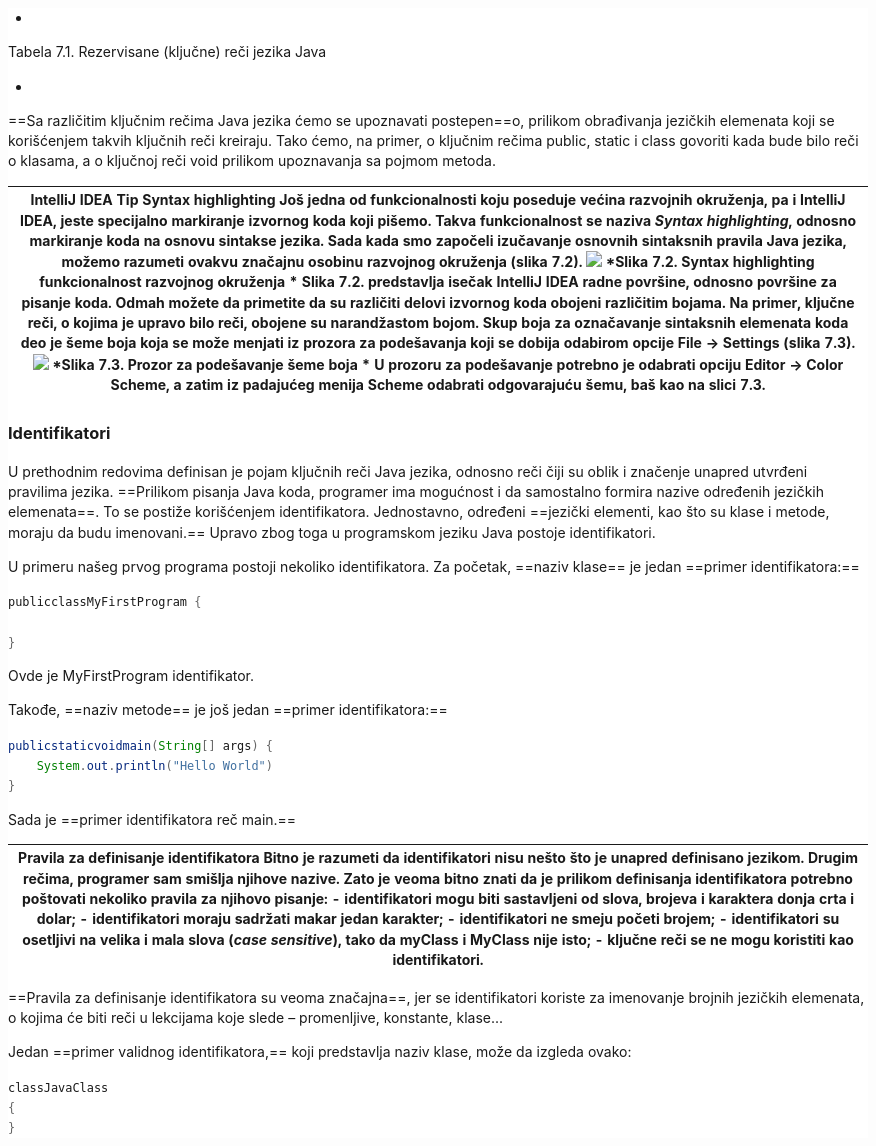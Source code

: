 *  
Tabela 7.1. Rezervisane (ključne) reči jezika Java  
  
*

==Sa različitim ključnim rečima Java jezika ćemo se upoznavati postepen==o, prilikom obrađivanja jezičkih elemenata koji se korišćenjem takvih ključnih reči kreiraju. Tako ćemo, na primer, o ključnim rečima public, static i class govoriti kada bude bilo reči o klasama, a o ključnoj reči void prilikom upoznavanja sa pojmom metoda.

| **IntelliJ IDEA Tip**  **Syntax highlighting**  Još jedna od funkcionalnosti koju poseduje većina razvojnih okruženja, pa i IntelliJ IDEA, jeste specijalno markiranje izvornog koda koji pišemo. Takva funkcionalnost se naziva *Syntax highlighting*, odnosno markiranje koda na osnovu sintakse jezika. Sada kada smo započeli izučavanje osnovnih sintaksnih pravila Java jezika, možemo razumeti ovakvu značajnu osobinu razvojnog okruženja (slika 7.2).  ![](https://www.link-elearning.com/linkdl/coursefiles/1519/JCPR1_07_02.png)  *Slika 7.2. Syntax highlighting funkcionalnost razvojnog okruženja      *  Slika 7.2. predstavlja isečak IntelliJ IDEA radne površine, odnosno površine za pisanje koda.  Odmah možete da primetite da su različiti delovi izvornog koda obojeni različitim bojama. Na primer, ključne reči, o kojima je upravo bilo reči, obojene su narandžastom bojom.  Skup boja za označavanje sintaksnih elemenata koda deo je šeme boja koja se može menjati iz prozora za podešavanja koji se dobija odabirom opcije **File -> Settings** (slika 7.3).  [*![](https://www.link-elearning.com/linkdl/coursefiles/1519/JCPR1_07_03.png)*](https://www.link-elearning.com/linkdl/coursefiles/1519/JCPR1_07_03-original.png)  *Slika 7.3. Prozor za podešavanje šeme boja      *  U prozoru za podešavanje potrebno je odabrati opciju **Editor -> Color Scheme**, a zatim iz padajućeg menija **Scheme** odabrati odgovarajuću šemu, baš kao na slici 7.3. |
| --- |

### Identifikatori

U prethodnim redovima definisan je pojam ključnih reči Java jezika, odnosno reči čiji su oblik i značenje unapred utvrđeni pravilima jezika. ==Prilikom pisanja Java koda, programer ima mogućnost i da samostalno formira nazive određenih jezičkih elemenata==. To se postiže korišćenjem identifikatora. Jednostavno, određeni ==jezički elementi, kao što su klase i metode, moraju da budu imenovani.== Upravo zbog toga u programskom jeziku Java postoje identifikatori.

U primeru našeg prvog programa postoji nekoliko identifikatora. Za početak, ==naziv klase== je jedan ==primer identifikatora:==

```java
publicclassMyFirstProgram {
 
}
```

  
Ovde je MyFirstProgram identifikator.

Takođe, ==naziv metode== je još jedan ==primer identifikatora:==

```java
publicstaticvoidmain(String[] args) {
    System.out.println("Hello World")
}
```

  
Sada je ==primer identifikatora reč main.==

| **Pravila za definisanje identifikatora**  Bitno je razumeti da identifikatori nisu nešto što je unapred definisano jezikom. Drugim rečima, programer sam smišlja njihove nazive. Zato je veoma bitno znati da je prilikom definisanja identifikatora potrebno poštovati nekoliko pravila za njihovo pisanje:  - identifikatori mogu biti sastavljeni od slova, brojeva i karaktera donja crta i dolar; - identifikatori moraju sadržati makar jedan karakter; - identifikatori ne smeju početi brojem; - identifikatori su osetljivi na velika i mala slova (*case sensitive*), tako da myClass i MyClass nije isto; - ključne reči se ne mogu koristiti kao identifikatori. |
| --- |

==Pravila za definisanje identifikatora su veoma značajna==, jer se identifikatori koriste za imenovanje brojnih jezičkih elemenata, o kojima će biti reči u lekcijama koje slede – promenljive, konstante, klase...

Jedan ==primer validnog identifikatora,== koji predstavlja naziv klase, može da izgleda ovako:

```java
classJavaClass
{
}
```

  